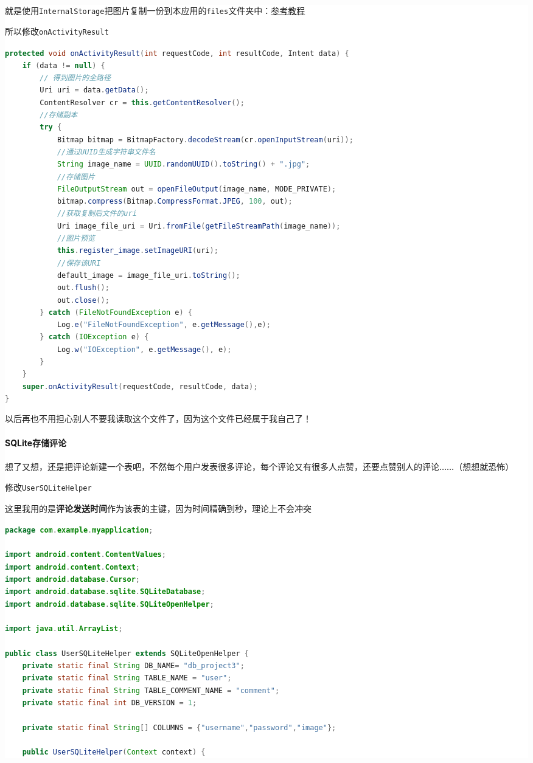 就是使用`InternalStorage`把图片复制一份到本应用的`files`文件夹中：[参考教程](https://janking.wang/post/android6.html)

所以修改`onActivityResult`

```java
protected void onActivityResult(int requestCode, int resultCode, Intent data) {
    if (data != null) {
        // 得到图片的全路径
        Uri uri = data.getData();
        ContentResolver cr = this.getContentResolver();
        //存储副本
        try {
            Bitmap bitmap = BitmapFactory.decodeStream(cr.openInputStream(uri));
            //通过UUID生成字符串文件名
            String image_name = UUID.randomUUID().toString() + ".jpg";
            //存储图片
            FileOutputStream out = openFileOutput(image_name, MODE_PRIVATE);
            bitmap.compress(Bitmap.CompressFormat.JPEG, 100, out);
            //获取复制后文件的uri
            Uri image_file_uri = Uri.fromFile(getFileStreamPath(image_name));
            //图片预览
            this.register_image.setImageURI(uri);
            //保存该URI
            default_image = image_file_uri.toString();
            out.flush();
            out.close();
        } catch (FileNotFoundException e) {
            Log.e("FileNotFoundException", e.getMessage(),e);
        } catch (IOException e) {
            Log.w("IOException", e.getMessage(), e);
        }
    }
    super.onActivityResult(requestCode, resultCode, data);
}
```

以后再也不用担心别人不要我读取这个文件了，因为这个文件已经属于我自己了！

#### SQLite存储评论

想了又想，还是把评论新建一个表吧，不然每个用户发表很多评论，每个评论又有很多人点赞，还要点赞别人的评论……（想想就恐怖）



修改`UserSQLiteHelper`

这里我用的是**评论发送时间**作为该表的主键，因为时间精确到秒，理论上不会冲突

```java
package com.example.myapplication;

import android.content.ContentValues;
import android.content.Context;
import android.database.Cursor;
import android.database.sqlite.SQLiteDatabase;
import android.database.sqlite.SQLiteOpenHelper;

import java.util.ArrayList;

public class UserSQLiteHelper extends SQLiteOpenHelper {
    private static final String DB_NAME= "db_project3";
    private static final String TABLE_NAME = "user";
    private static final String TABLE_COMMENT_NAME = "comment";
    private static final int DB_VERSION = 1;

    private static final String[] COLUMNS = {"username","password","image"};

    public UserSQLiteHelper(Context context) {
```